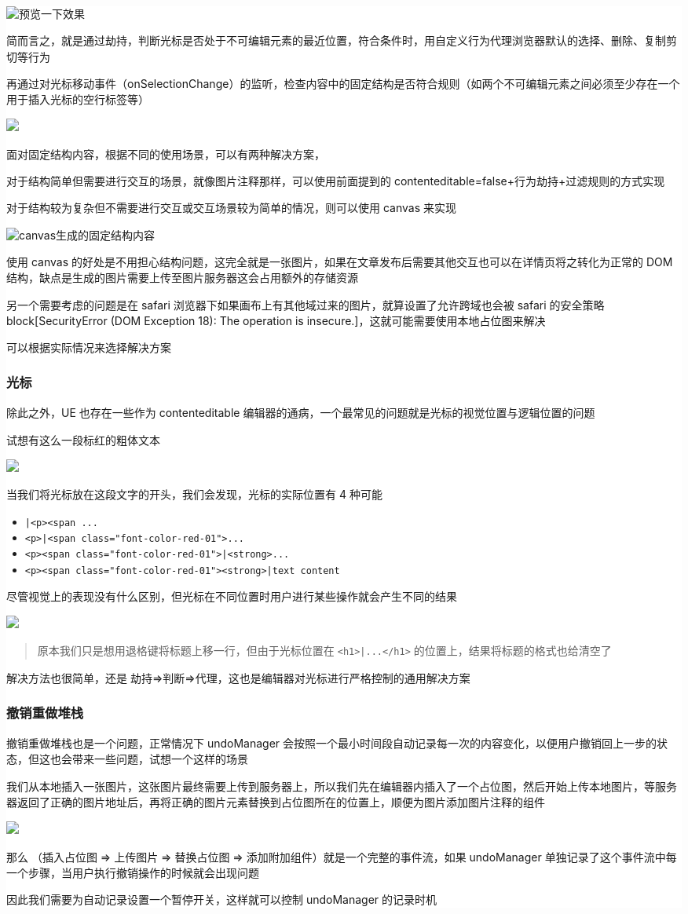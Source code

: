 ![预览一下效果](/img/contenteditable/contenteditable-7.gif)

简而言之，就是通过劫持，判断光标是否处于不可编辑元素的最近位置，符合条件时，用自定义行为代理浏览器默认的选择、删除、复制剪切等行为

再通过对光标移动事件（onSelectionChange）的监听，检查内容中的固定结构是否符合规则（如两个不可编辑元素之间必须至少存在一个用于插入光标的空行标签等）

![](/img/contenteditable/contenteditable-8.jpg)

面对固定结构内容，根据不同的使用场景，可以有两种解决方案，

对于结构简单但需要进行交互的场景，就像图片注释那样，可以使用前面提到的 contenteditable=false+行为劫持+过滤规则的方式实现

对于结构较为复杂但不需要进行交互或交互场景较为简单的情况，则可以使用 canvas 来实现

![canvas生成的固定结构内容](/img/contenteditable/contenteditable-9.jpg)

使用 canvas 的好处是不用担心结构问题，这完全就是一张图片，如果在文章发布后需要其他交互也可以在详情页将之转化为正常的 DOM 结构，缺点是生成的图片需要上传至图片服务器这会占用额外的存储资源

另一个需要考虑的问题是在 safari 浏览器下如果画布上有其他域过来的图片，就算设置了允许跨域也会被 safari 的安全策略 block[SecurityError (DOM Exception 18): The operation is insecure.]，这就可能需要使用本地占位图来解决

可以根据实际情况来选择解决方案

### 光标

除此之外，UE 也存在一些作为 contenteditable 编辑器的通病，一个最常见的问题就是光标的视觉位置与逻辑位置的问题

试想有这么一段标红的粗体文本

![](/img/contenteditable/contenteditable-10.png)

当我们将光标放在这段文字的开头，我们会发现，光标的实际位置有 4 种可能

- `|<p><span ...`
- `<p>|<span class="font-color-red-01">...`
- `<p><span class="font-color-red-01">|<strong>...`
- `<p><span class="font-color-red-01"><strong>|text content`

尽管视觉上的表现没有什么区别，但光标在不同位置时用户进行某些操作就会产生不同的结果

![](/img/contenteditable/contenteditable-11.gif)

> 原本我们只是想用退格键将标题上移一行，但由于光标位置在 `<h1>|...</h1>` 的位置上，结果将标题的格式也给清空了

解决方法也很简单，还是 劫持=>判断=>代理，这也是编辑器对光标进行严格控制的通用解决方案

### 撤销重做堆栈

撤销重做堆栈也是一个问题，正常情况下 undoManager 会按照一个最小时间段自动记录每一次的内容变化，以便用户撤销回上一步的状态，但这也会带来一些问题，试想一个这样的场景

我们从本地插入一张图片，这张图片最终需要上传到服务器上，所以我们先在编辑器内插入了一个占位图，然后开始上传本地图片，等服务器返回了正确的图片地址后，再将正确的图片元素替换到占位图所在的位置上，顺便为图片添加图片注释的组件

![](/img/contenteditable/contenteditable-12.gif)

那么 （插入占位图 => 上传图片 => 替换占位图 => 添加附加组件）就是一个完整的事件流，如果 undoManager 单独记录了这个事件流中每一个步骤，当用户执行撤销操作的时候就会出现问题

因此我们需要为自动记录设置一个暂停开关，这样就可以控制 undoManager 的记录时机
